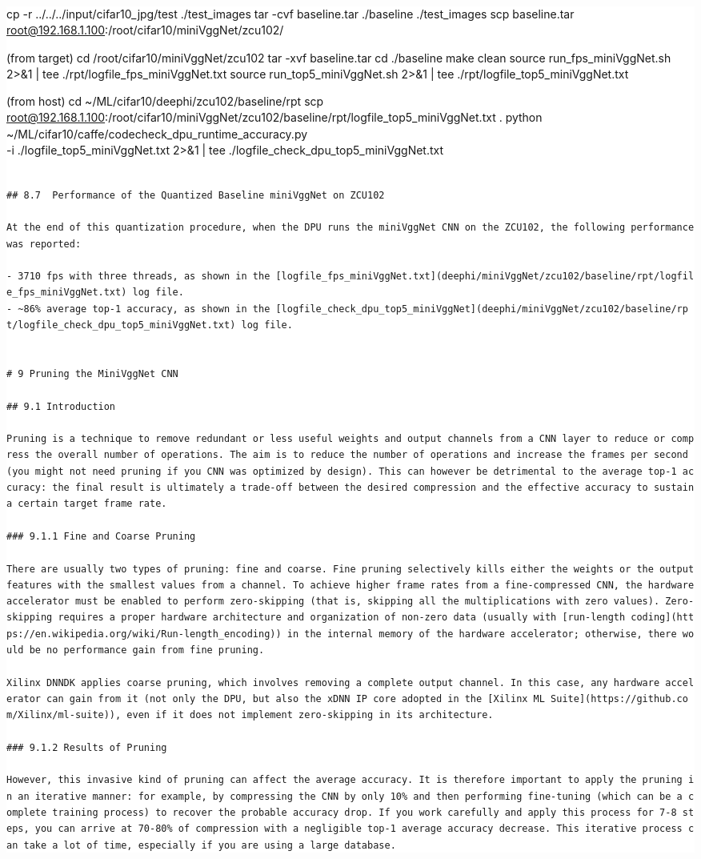 cp -r ../../../input/cifar10_jpg/test ./test_images
tar -cvf baseline.tar ./baseline ./test_images
scp baseline.tar root@192.168.1.100:/root/cifar10/miniVggNet/zcu102/

(from target)
cd /root/cifar10/miniVggNet/zcu102
tar -xvf baseline.tar
cd ./baseline
make clean
source run_fps_miniVggNet.sh  2>&1 | tee ./rpt/logfile_fps_miniVggNet.txt
source run_top5_miniVggNet.sh 2>&1 | tee ./rpt/logfile_top5_miniVggNet.txt

(from host)
cd ~/ML/cifar10/deephi/zcu102/baseline/rpt
scp root@192.168.1.100:/root/cifar10/miniVggNet/zcu102/baseline/rpt/logfile_top5_miniVggNet.txt .
python ~/ML/cifar10/caffe/codecheck_dpu_runtime_accuracy.py \
   -i ./logfile_top5_miniVggNet.txt 2>&1 | tee ./logfile_check_dpu_top5_miniVggNet.txt
   ```

## 8.7  Performance of the Quantized Baseline miniVggNet on ZCU102

At the end of this quantization procedure, when the DPU runs the miniVggNet CNN on the ZCU102, the following performance was reported:

- 3710 fps with three threads, as shown in the [logfile_fps_miniVggNet.txt](deephi/miniVggNet/zcu102/baseline/rpt/logfile_fps_miniVggNet.txt) log file.
- ~86% average top-1 accuracy, as shown in the [logfile_check_dpu_top5_miniVggNet](deephi/miniVggNet/zcu102/baseline/rpt/logfile_check_dpu_top5_miniVggNet.txt) log file.


# 9 Pruning the MiniVggNet CNN

## 9.1 Introduction

Pruning is a technique to remove redundant or less useful weights and output channels from a CNN layer to reduce or compress the overall number of operations. The aim is to reduce the number of operations and increase the frames per second (you might not need pruning if you CNN was optimized by design). This can however be detrimental to the average top-1 accuracy: the final result is ultimately a trade-off between the desired compression and the effective accuracy to sustain a certain target frame rate.

### 9.1.1 Fine and Coarse Pruning

There are usually two types of pruning: fine and coarse. Fine pruning selectively kills either the weights or the output features with the smallest values from a channel. To achieve higher frame rates from a fine-compressed CNN, the hardware accelerator must be enabled to perform zero-skipping (that is, skipping all the multiplications with zero values). Zero-skipping requires a proper hardware architecture and organization of non-zero data (usually with [run-length coding](https://en.wikipedia.org/wiki/Run-length_encoding)) in the internal memory of the hardware accelerator; otherwise, there would be no performance gain from fine pruning.

Xilinx DNNDK applies coarse pruning, which involves removing a complete output channel. In this case, any hardware accelerator can gain from it (not only the DPU, but also the xDNN IP core adopted in the [Xilinx ML Suite](https://github.com/Xilinx/ml-suite)), even if it does not implement zero-skipping in its architecture.

### 9.1.2 Results of Pruning

However, this invasive kind of pruning can affect the average accuracy. It is therefore important to apply the pruning in an iterative manner: for example, by compressing the CNN by only 10% and then performing fine-tuning (which can be a complete training process) to recover the probable accuracy drop. If you work carefully and apply this process for 7-8 steps, you can arrive at 70-80% of compression with a negligible top-1 average accuracy decrease. This iterative process can take a lot of time, especially if you are using a large database.

   ```